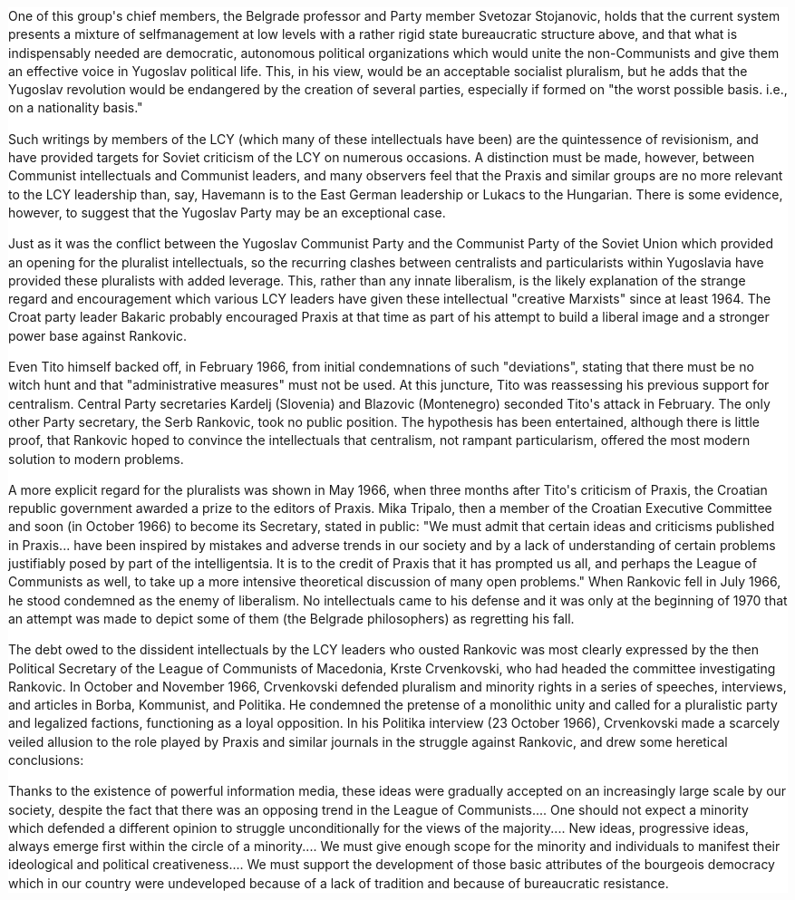 One of this group's chief members, the Belgrade professor and Party member Svetozar Stojanovic, holds that the current system presents a mixture of selfmanagement at low levels with a rather rigid state bureaucratic structure above, and that what is indispensably needed are democratic, autonomous political organizations which would unite the non-Communists and give them an effective voice in Yugoslav political life. This, in his view, would be an acceptable socialist pluralism, but he adds that the Yugoslav revolution would be endangered by the creation of several parties, especially if formed on "the worst possible basis. i.e., on a nationality basis."

Such writings by members of the LCY (which many of these intellectuals have been) are the quintessence of revisionism, and have provided targets for Soviet criticism of the LCY on numerous occasions. A distinction must be made, however, between Communist intellectuals and Communist leaders, and many observers feel that the Praxis and similar groups are no more relevant to the LCY leadership than, say, Havemann is to the East German leadership or Lukacs to the Hungarian. There is some evidence, however, to suggest that the Yugoslav Party may be an exceptional case.

Just as it was the conflict between the Yugoslav Communist Party and the Communist Party of the Soviet Union which provided an opening for the pluralist intellectuals, so the recurring clashes between centralists and particularists within Yugoslavia have provided these pluralists with added leverage. This, rather than any innate liberalism, is the likely explanation of the strange regard and encouragement which various LCY leaders have given these intellectual "creative Marxists" since at least 1964. The Croat party leader Bakaric probably encouraged Praxis at that time as part of his attempt to build a liberal image and a stronger power base against Rankovic.

Even Tito himself backed off, in February 1966, from initial condemnations of such "deviations", stating that there must be no witch hunt and that "administrative measures" must not be used. At this juncture, Tito was reassessing his previous support for centralism. Central Party secretaries Kardelj (Slovenia) and Blazovic (Montenegro) seconded Tito's attack in February. The only other Party secretary, the Serb Rankovic, took no public position. The hypothesis has been entertained, although there is little proof, that Rankovic hoped to convince the intellectuals that centralism, not rampant particularism, offered the most modern solution to modern problems.

A more explicit regard for the pluralists was shown in May 1966, when three months after Tito's criticism of Praxis, the Croatian republic government awarded a prize to the editors of Praxis. Mika Tripalo, then a member of the Croatian Executive Committee and soon (in October 1966) to become its Secretary, stated in public: "We must admit that certain ideas and criticisms published in Praxis... have been inspired by mistakes and adverse trends in our society and by a lack of understanding of certain problems justifiably posed by part of the intelligentsia. It is to the credit of Praxis that it has prompted us all, and perhaps the League of Communists as well, to take up a more intensive theoretical discussion of many open problems." When Rankovic fell in July 1966, he stood condemned as the enemy of liberalism. No intellectuals came to his defense and it was only at the beginning of 1970 that an attempt was made to depict some of them (the Belgrade philosophers) as regretting his fall.

The debt owed to the dissident intellectuals by the LCY leaders who ousted Rankovic was most clearly expressed by the then Political Secretary of the League of Communists of Macedonia, Krste Crvenkovski, who had headed the committee investigating Rankovic. In October and November 1966, Crvenkovski defended pluralism and minority rights in a series of speeches, interviews, and articles in Borba, Kommunist, and Politika. He condemned the pretense of a monolithic unity and called for a pluralistic party and legalized factions, functioning as a loyal opposition. In his Politika interview (23 October 1966), Crvenkovski made a scarcely veiled allusion to the role played by Praxis and similar journals in the struggle against Rankovic, and drew some heretical conclusions:

Thanks to the existence of powerful information media, these ideas were gradually accepted on an increasingly large scale by our society, despite the fact that there was an opposing trend in the League of Communists.... One should not expect a minority which defended a different opinion to struggle unconditionally for the views of the majority.... New ideas, progressive ideas, always emerge first within the circle of a minority.... We must give enough scope for the minority and individuals to manifest their ideological and political creativeness.... We must support the development of those basic attributes of the bourgeois democracy which in our country were undeveloped because of a lack of tradition and because of bureaucratic resistance.
